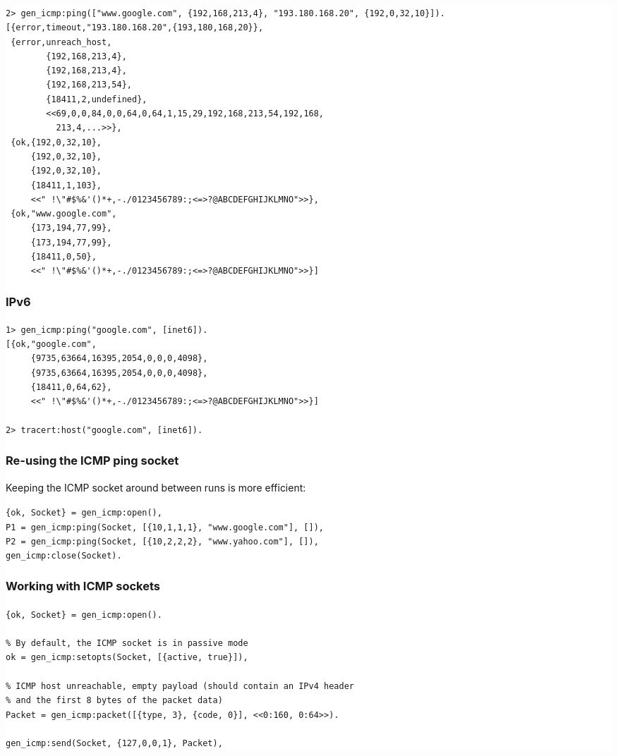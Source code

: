     2> gen_icmp:ping(["www.google.com", {192,168,213,4}, "193.180.168.20", {192,0,32,10}]).
    [{error,timeout,"193.180.168.20",{193,180,168,20}},
     {error,unreach_host,
            {192,168,213,4},
            {192,168,213,4},
            {192,168,213,54},
            {18411,2,undefined},
            <<69,0,0,84,0,0,64,0,64,1,15,29,192,168,213,54,192,168,
              213,4,...>>},
     {ok,{192,0,32,10},
         {192,0,32,10},
         {192,0,32,10},
         {18411,1,103},
         <<" !\"#$%&'()*+,-./0123456789:;<=>?@ABCDEFGHIJKLMNO">>},
     {ok,"www.google.com",
         {173,194,77,99},
         {173,194,77,99},
         {18411,0,50},
         <<" !\"#$%&'()*+,-./0123456789:;<=>?@ABCDEFGHIJKLMNO">>}]

### IPv6

    1> gen_icmp:ping("google.com", [inet6]).
    [{ok,"google.com",
         {9735,63664,16395,2054,0,0,0,4098},
         {9735,63664,16395,2054,0,0,0,4098},
         {18411,0,64,62},
         <<" !\"#$%&'()*+,-./0123456789:;<=>?@ABCDEFGHIJKLMNO">>}]

    2> tracert:host("google.com", [inet6]).


### Re-using the ICMP ping socket

Keeping the ICMP socket around between runs is more efficient:

    {ok, Socket} = gen_icmp:open(),
    P1 = gen_icmp:ping(Socket, [{10,1,1,1}, "www.google.com"], []),
    P2 = gen_icmp:ping(Socket, [{10,2,2,2}, "www.yahoo.com"], []),
    gen_icmp:close(Socket).


### Working with ICMP sockets

    {ok, Socket} = gen_icmp:open().

    % By default, the ICMP socket is in passive mode
    ok = gen_icmp:setopts(Socket, [{active, true}]),

    % ICMP host unreachable, empty payload (should contain an IPv4 header
    % and the first 8 bytes of the packet data)
    Packet = gen_icmp:packet([{type, 3}, {code, 0}], <<0:160, 0:64>>).

    gen_icmp:send(Socket, {127,0,0,1}, Packet),
